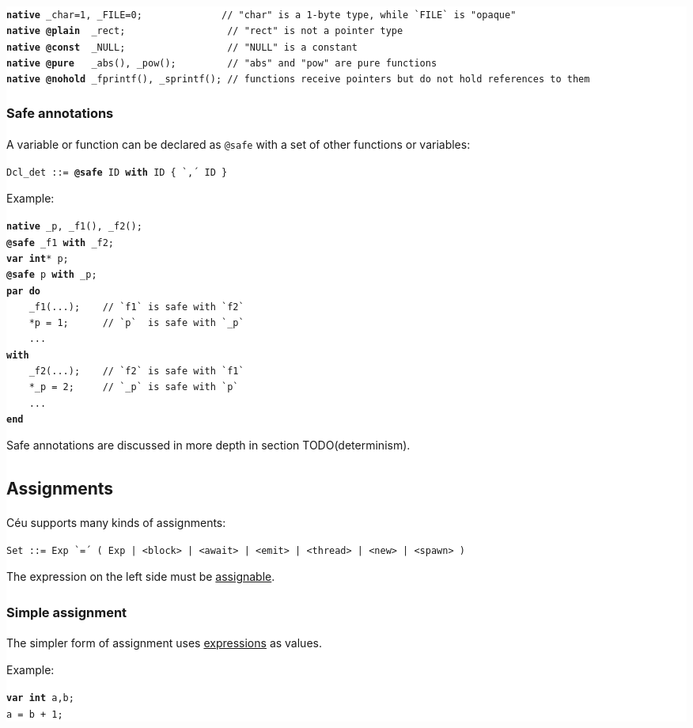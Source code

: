 <pre><code><b>native</b> _char=1, _FILE=0;              // "char" is a 1-byte type, while `FILE` is "opaque"
<b>native @plain</b>  _rect;                  // "rect" is not a pointer type
<b>native @const</b>  _NULL;                  // "NULL" is a constant
<b>native @pure</b>   _abs(), _pow();         // "abs" and "pow" are pure functions
<b>native @nohold</b> _fprintf(), _sprintf(); // functions receive pointers but do not hold references to them
</code></pre>

<span id="sec.stmts.decls.det"></span>

### Safe annotations

A variable or function can be declared as `@safe` with a set of other functions 
or variables:

<pre><code>Dcl_det ::= <b>@safe</b> ID <b>with</b> ID { `,´ ID }
</code></pre>

Example:

<pre><code><b>native</b> _p, _f1(), _f2();
<b>@safe</b> _f1 <b>with</b> _f2;
<b>var int</b>* p;
<b>@safe</b> p <b>with</b> _p;
<b>par do</b>
    _f1(...);    // `f1` is safe with `f2`
    *p = 1;      // `p`  is safe with `_p`
    ...
<b>with</b>
    _f2(...);    // `f2` is safe with `f1`
    *_p = 2;     // `_p` is safe with `p`
    ...
<b>end</b>
</code></pre>

Safe annotations are discussed in more depth in section TODO(determinism).

Assignments
-----------

Céu supports many kinds of assignments:

<pre><code>Set ::= Exp `=´ ( Exp | &lt;block&gt; | &lt;await&gt; | &lt;emit&gt; | &lt;thread&gt; | &lt;new&gt; | &lt;spawn&gt; )
</code></pre>

The expression on the left side must be [assignable](#assignable).

### Simple assignment

The simpler form of assignment uses [expressions](#expressions) as values.

Example:

<pre><code><b>var int</b> a,b;
a = b + 1;
</code></pre>
